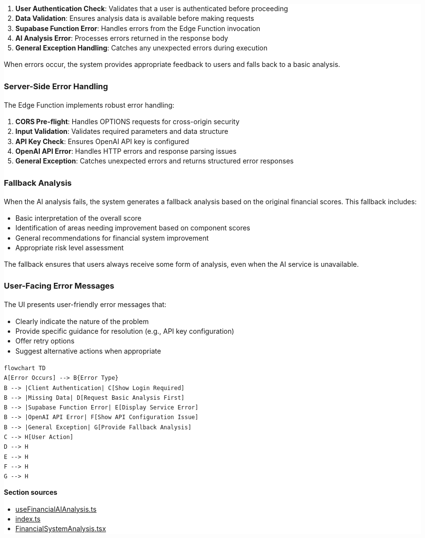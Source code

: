 1. **User Authentication Check**: Validates that a user is authenticated before proceeding
2. **Data Validation**: Ensures analysis data is available before making requests
3. **Supabase Function Error**: Handles errors from the Edge Function invocation
4. **AI Analysis Error**: Processes errors returned in the response body
5. **General Exception Handling**: Catches any unexpected errors during execution

When errors occur, the system provides appropriate feedback to users and falls back to a basic analysis.

### Server-Side Error Handling
The Edge Function implements robust error handling:

1. **CORS Pre-flight**: Handles OPTIONS requests for cross-origin security
2. **Input Validation**: Validates required parameters and data structure
3. **API Key Check**: Ensures OpenAI API key is configured
4. **OpenAI API Error**: Handles HTTP errors and response parsing issues
5. **General Exception**: Catches unexpected errors and returns structured error responses

### Fallback Analysis
When the AI analysis fails, the system generates a fallback analysis based on the original financial scores. This fallback includes:
- Basic interpretation of the overall score
- Identification of areas needing improvement based on component scores
- General recommendations for financial system improvement
- Appropriate risk level assessment

The fallback ensures that users always receive some form of analysis, even when the AI service is unavailable.

### User-Facing Error Messages
The UI presents user-friendly error messages that:
- Clearly indicate the nature of the problem
- Provide specific guidance for resolution (e.g., API key configuration)
- Offer retry options
- Suggest alternative actions when appropriate

```mermaid
flowchart TD
A[Error Occurs] --> B{Error Type}
B --> |Client Authentication| C[Show Login Required]
B --> |Missing Data| D[Request Basic Analysis First]
B --> |Supabase Function Error| E[Display Service Error]
B --> |OpenAI API Error| F[Show API Configuration Issue]
B --> |General Exception| G[Provide Fallback Analysis]
C --> H[User Action]
D --> H
E --> H
F --> H
G --> H
```

**Section sources**
- [useFinancialAIAnalysis.ts](file://src/hooks/useFinancialAIAnalysis.ts)
- [index.ts](file://supabase/functions/financial-analysis-ai/index.ts)
- [FinancialSystemAnalysis.tsx](file://src/pages/finance/settings/FinancialSystemAnalysis.tsx)
